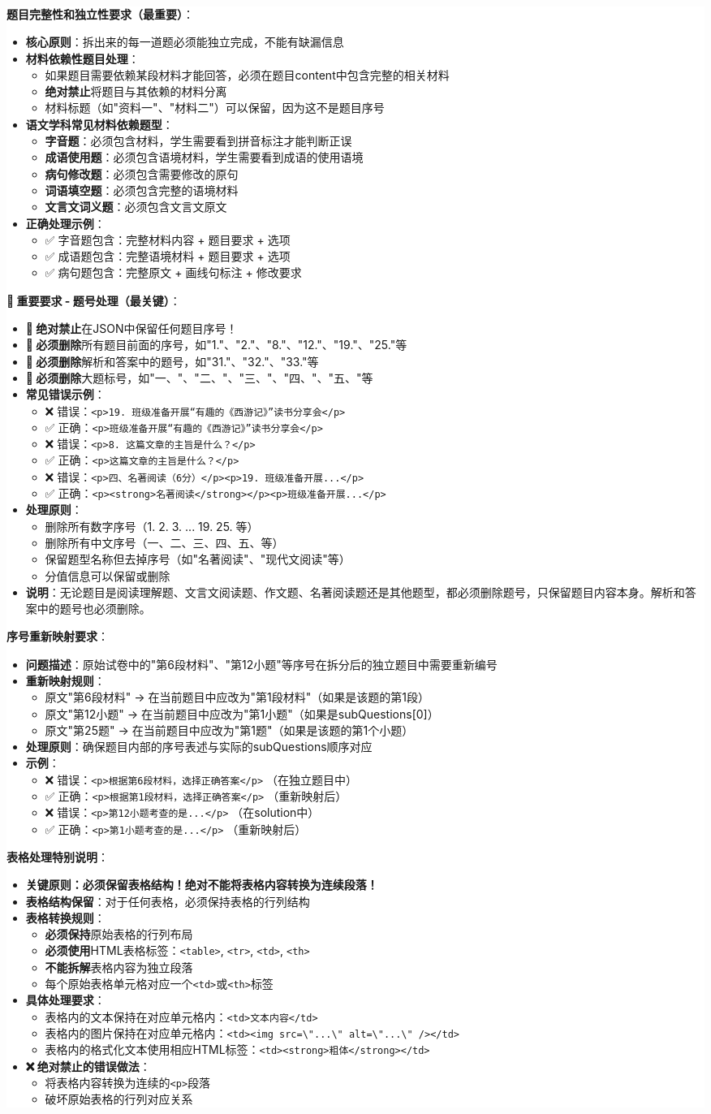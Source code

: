 **题目完整性和独立性要求（最重要）**：
- **核心原则**：拆出来的每一道题必须能独立完成，不能有缺漏信息
- **材料依赖性题目处理**：
  * 如果题目需要依赖某段材料才能回答，必须在题目content中包含完整的相关材料
  * **绝对禁止**将题目与其依赖的材料分离
  * 材料标题（如"资料一"、"材料二"）可以保留，因为这不是题目序号
- **语文学科常见材料依赖题型**：
  * **字音题**：必须包含材料，学生需要看到拼音标注才能判断正误
  * **成语使用题**：必须包含语境材料，学生需要看到成语的使用语境
  * **病句修改题**：必须包含需要修改的原句
  * **词语填空题**：必须包含完整的语境材料
  * **文言文词义题**：必须包含文言文原文
- **正确处理示例**：
  * ✅ 字音题包含：完整材料内容 + 题目要求 + 选项
  * ✅ 成语题包含：完整语境材料 + 题目要求 + 选项
  * ✅ 病句题包含：完整原文 + 画线句标注 + 修改要求


**🚨 重要要求 - 题号处理（最关键）**：
- **🚨 绝对禁止**在JSON中保留任何题目序号！
- **🚨 必须删除**所有题目前面的序号，如"1."、"2."、"8."、"12."、"19."、"25."等
- **🚨 必须删除**解析和答案中的题号，如"31."、"32."、"33."等
- **🚨 必须删除**大题标号，如"一、"、"二、"、"三、"、"四、"、"五、"等
- **常见错误示例**：
  * ❌ 错误：`<p>19. 班级准备开展“有趣的《西游记》”读书分享会</p>`
  * ✅ 正确：`<p>班级准备开展“有趣的《西游记》”读书分享会</p>`
  * ❌ 错误：`<p>8. 这篇文章的主旨是什么？</p>`
  * ✅ 正确：`<p>这篇文章的主旨是什么？</p>`
  * ❌ 错误：`<p>四、名著阅读（6分）</p><p>19. 班级准备开展...</p>`
  * ✅ 正确：`<p><strong>名著阅读</strong></p><p>班级准备开展...</p>`
- **处理原则**：
  * 删除所有数字序号（1. 2. 3. ... 19. 25. 等）
  * 删除所有中文序号（一、二、三、四、五、等）
  * 保留题型名称但去掉序号（如"名著阅读"、"现代文阅读"等）
  * 分值信息可以保留或删除
- **说明**：无论题目是阅读理解题、文言文阅读题、作文题、名著阅读题还是其他题型，都必须删除题号，只保留题目内容本身。解析和答案中的题号也必须删除。

**序号重新映射要求**：
- **问题描述**：原始试卷中的"第6段材料"、"第12小题"等序号在拆分后的独立题目中需要重新编号
- **重新映射规则**：
  * 原文"第6段材料" → 在当前题目中应改为"第1段材料"（如果是该题的第1段）
  * 原文"第12小题" → 在当前题目中应改为"第1小题"（如果是subQuestions[0]）
  * 原文"第25题" → 在当前题目中应改为"第1题"（如果是该题的第1个小题）
- **处理原则**：确保题目内部的序号表述与实际的subQuestions顺序对应
- **示例**：
  * ❌ 错误：`<p>根据第6段材料，选择正确答案</p>` （在独立题目中）
  * ✅ 正确：`<p>根据第1段材料，选择正确答案</p>` （重新映射后）
  * ❌ 错误：`<p>第12小题考查的是...</p>` （在solution中）
  * ✅ 正确：`<p>第1小题考查的是...</p>` （重新映射后）

**表格处理特别说明**：
- **关键原则：必须保留表格结构！绝对不能将表格内容转换为连续段落！**
- **表格结构保留**：对于任何表格，必须保持表格的行列结构
- **表格转换规则**：
  * **必须保持**原始表格的行列布局
  * **必须使用**HTML表格标签：`<table>`, `<tr>`, `<td>`, `<th>`
  * **不能拆解**表格内容为独立段落
  * 每个原始表格单元格对应一个`<td>`或`<th>`标签
- **具体处理要求**：
  * 表格内的文本保持在对应单元格内：`<td>文本内容</td>`
  * 表格内的图片保持在对应单元格内：`<td><img src=\"...\" alt=\"...\" /></td>`
  * 表格内的格式化文本使用相应HTML标签：`<td><strong>粗体</strong></td>`
- **❌ 绝对禁止的错误做法**：
  * 将表格内容转换为连续的`<p>`段落
  * 破坏原始表格的行列对应关系